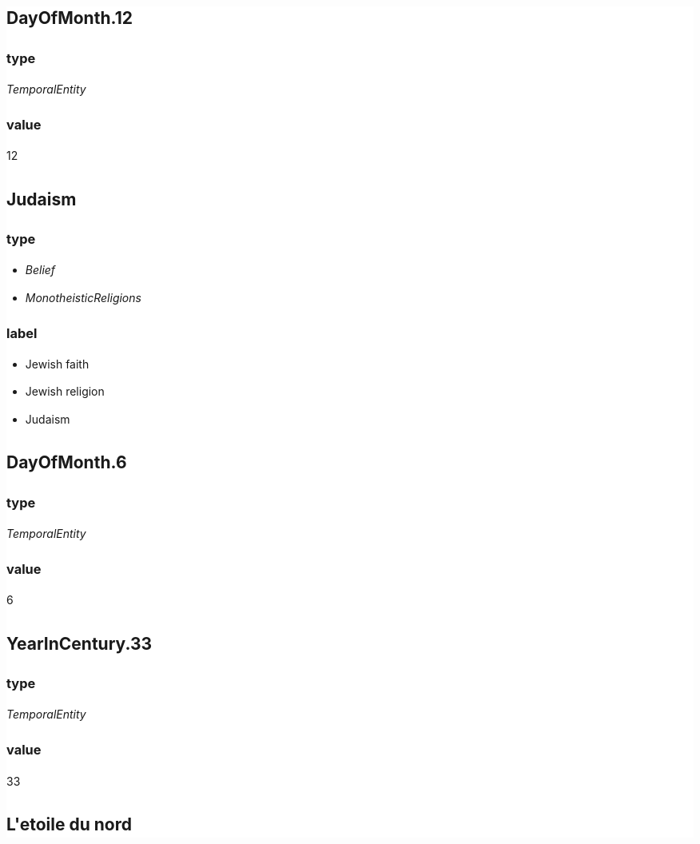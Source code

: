 ## DayOfMonth.12

### type


*TemporalEntity*

### value


12

## Judaism

### type

 - *Belief*

 - *MonotheisticReligions*

### label

 - Jewish faith

 - Jewish religion

 - Judaism

## DayOfMonth.6

### type


*TemporalEntity*

### value


6

## YearInCentury.33

### type


*TemporalEntity*

### value


33

## L'etoile du nord
